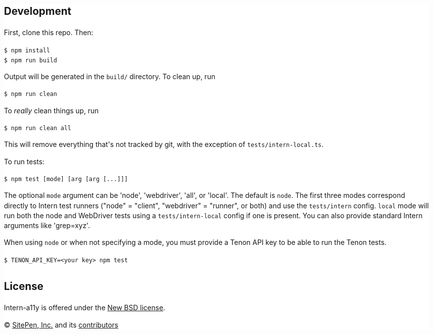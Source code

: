 ## Development

First, clone this repo. Then:

```
$ npm install
$ npm run build
```

Output will be generated in the `build/` directory. To clean up, run 

```
$ npm run clean
```

To _really_ clean things up, run

```
$ npm run clean all
```

This will remove everything that's not tracked by git, with the exception of `tests/intern-local.ts`.

To run tests:

```
$ npm test [mode] [arg [arg [...]]]
```

The optional `mode` argument can be 'node', 'webdriver', 'all', or 'local'. The default is `node`. The first three modes correspond directly to Intern test runners ("node" = "client", "webdriver" = "runner", or both) and use the `tests/intern` config. `local` mode will run both the node and WebDriver tests using a `tests/intern-local` config if one is present. You can also provide standard Intern arguments like 'grep=xyz'.

When using `node` or when not specifying a mode, you must provide a Tenon API key to be able to run the Tenon tests.

```
$ TENON_API_KEY=<your key> npm test
```


## License

Intern-a11y is offered under the [New BSD license](LICENSE).

© [SitePen, Inc.](http://sitepen.com) and its [contributors](https://github.com/theintern/intern-a11y/graphs/contributors)


